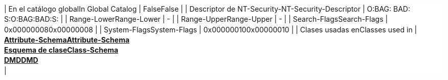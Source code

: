 | <span data-ttu-id="d9448-265">En el catálogo global</span><span class="sxs-lookup"><span data-stu-id="d9448-265">In Global Catalog</span></span>      | <span data-ttu-id="d9448-266">False</span><span class="sxs-lookup"><span data-stu-id="d9448-266">False</span></span>                                                                                                                                     |
| <span data-ttu-id="d9448-267">Descriptor de NT-Security-</span><span class="sxs-lookup"><span data-stu-id="d9448-267">NT-Security-Descriptor</span></span> | <span data-ttu-id="d9448-268">O:BAG: BAD: S:</span><span class="sxs-lookup"><span data-stu-id="d9448-268">O:BAG:BAD:S:</span></span>                                                                                                                              |
| <span data-ttu-id="d9448-269">Range-Lower</span><span class="sxs-lookup"><span data-stu-id="d9448-269">Range-Lower</span></span>            | \-                                                                                                                                        |
| <span data-ttu-id="d9448-270">Range-Upper</span><span class="sxs-lookup"><span data-stu-id="d9448-270">Range-Upper</span></span>            | \-                                                                                                                                        |
| <span data-ttu-id="d9448-271">Search-Flags</span><span class="sxs-lookup"><span data-stu-id="d9448-271">Search-Flags</span></span>           | <span data-ttu-id="d9448-272">0x00000008</span><span class="sxs-lookup"><span data-stu-id="d9448-272">0x00000008</span></span>                                                                                                                                |
| <span data-ttu-id="d9448-273">System-Flags</span><span class="sxs-lookup"><span data-stu-id="d9448-273">System-Flags</span></span>           | <span data-ttu-id="d9448-274">0x00000010</span><span class="sxs-lookup"><span data-stu-id="d9448-274">0x00000010</span></span>                                                                                                                                |
| <span data-ttu-id="d9448-275">Clases usadas en</span><span class="sxs-lookup"><span data-stu-id="d9448-275">Classes used in</span></span>        | [<span data-ttu-id="d9448-276">**Attribute-Schema**</span><span class="sxs-lookup"><span data-stu-id="d9448-276">**Attribute-Schema**</span></span>](c-attributeschema.md)<br/> [<span data-ttu-id="d9448-277">**Esquema de clase**</span><span class="sxs-lookup"><span data-stu-id="d9448-277">**Class-Schema**</span></span>](c-classschema.md)<br/> [<span data-ttu-id="d9448-278">**DMD**</span><span class="sxs-lookup"><span data-stu-id="d9448-278">**DMD**</span></span>](c-dmd.md)<br/> |



 

 





